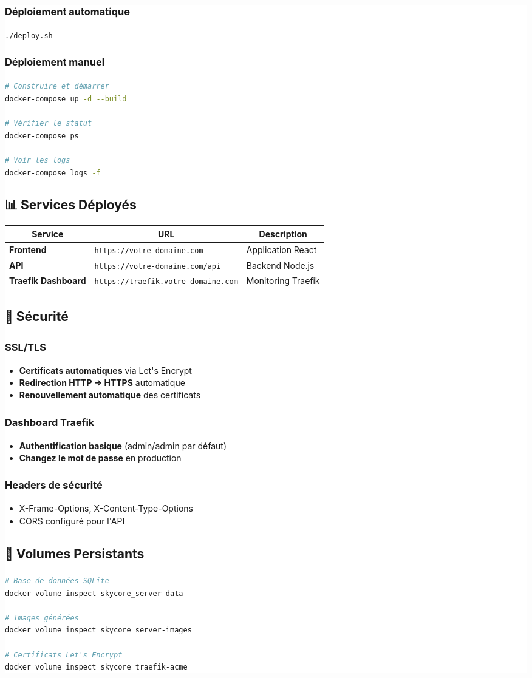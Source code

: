 ### Déploiement automatique

```bash
./deploy.sh
```

### Déploiement manuel

```bash
# Construire et démarrer
docker-compose up -d --build

# Vérifier le statut
docker-compose ps

# Voir les logs
docker-compose logs -f
```

## 📊 Services Déployés

| Service | URL | Description |
|---------|-----|-------------|
| **Frontend** | `https://votre-domaine.com` | Application React |
| **API** | `https://votre-domaine.com/api` | Backend Node.js |
| **Traefik Dashboard** | `https://traefik.votre-domaine.com` | Monitoring Traefik |

## 🔐 Sécurité

### SSL/TLS
- **Certificats automatiques** via Let's Encrypt
- **Redirection HTTP → HTTPS** automatique
- **Renouvellement automatique** des certificats

### Dashboard Traefik
- **Authentification basique** (admin/admin par défaut)
- **Changez le mot de passe** en production

### Headers de sécurité
- X-Frame-Options, X-Content-Type-Options
- CORS configuré pour l'API

## 📁 Volumes Persistants

```bash
# Base de données SQLite
docker volume inspect skycore_server-data

# Images générées
docker volume inspect skycore_server-images

# Certificats Let's Encrypt
docker volume inspect skycore_traefik-acme
```
